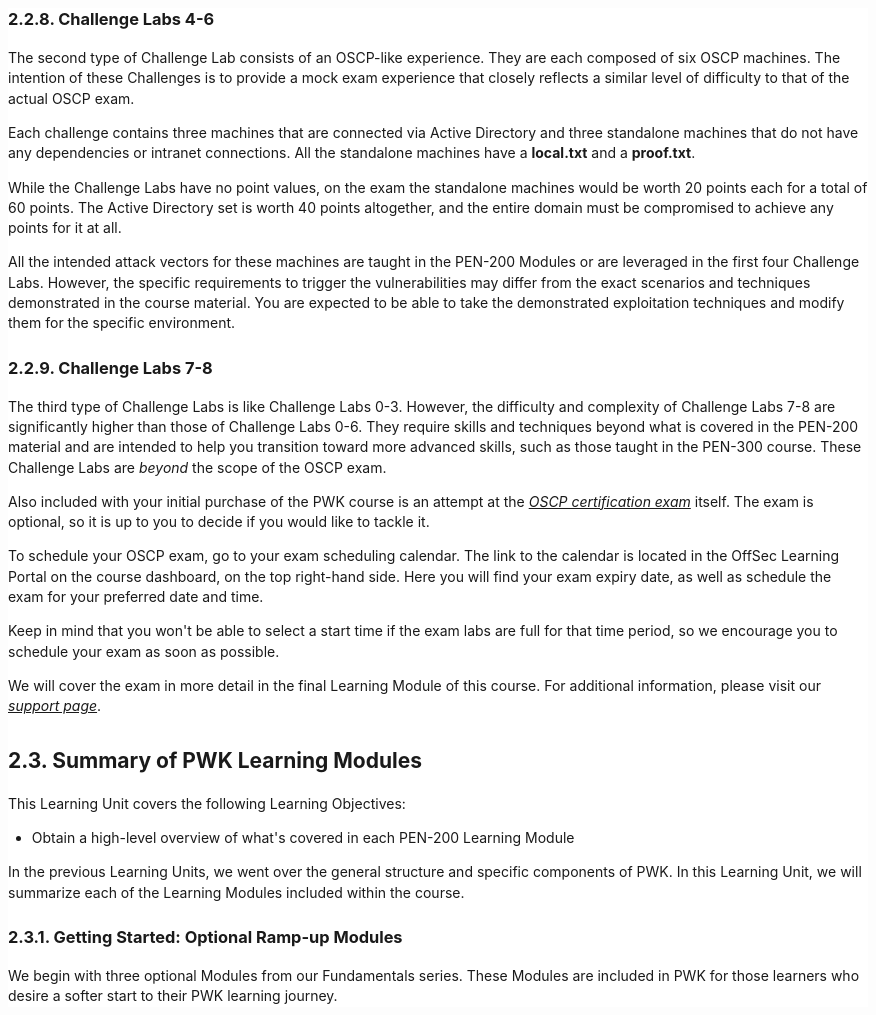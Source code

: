 ### 2.2.8. Challenge Labs 4-6

The second type of Challenge Lab consists of an OSCP-like experience. They are each composed of six OSCP machines. The intention of these Challenges is to provide a mock exam experience that closely reflects a similar level of difficulty to that of the actual OSCP exam.

Each challenge contains three machines that are connected via Active Directory and three standalone machines that do not have any dependencies or intranet connections. All the standalone machines have a **local.txt** and a **proof.txt**.

While the Challenge Labs have no point values, on the exam the standalone machines would be worth 20 points each for a total of 60 points. The Active Directory set is worth 40 points altogether, and the entire domain must be compromised to achieve any points for it at all.

All the intended attack vectors for these machines are taught in the PEN-200 Modules or are leveraged in the first four Challenge Labs. However, the specific requirements to trigger the vulnerabilities may differ from the exact scenarios and techniques demonstrated in the course material. You are expected to be able to take the demonstrated exploitation techniques and modify them for the specific environment.

### 2.2.9. Challenge Labs 7-8

The third type of Challenge Labs is like Challenge Labs 0-3. However, the difficulty and complexity of Challenge Labs 7-8 are significantly higher than those of Challenge Labs 0-6. They require skills and techniques beyond what is covered in the PEN-200 material and are intended to help you transition toward more advanced skills, such as those taught in the PEN-300 course. These Challenge Labs are *beyond* the scope of the OSCP exam.

Also included with your initial purchase of the PWK course is an attempt at the [*OSCP certification exam*](https://help.offsec.com/hc/en-us/categories/360002666252-General-Frequently-Asked-Questions-FAQs-) itself. The exam is optional, so it is up to you to decide if you would like to tackle it.

To schedule your OSCP exam, go to your exam scheduling calendar. The link to the calendar is located in the OffSec Learning Portal on the course dashboard, on the top right-hand side. Here you will find your exam expiry date, as well as schedule the exam for your preferred date and time.

Keep in mind that you won't be able to select a start time if the exam labs are full for that time period, so we encourage you to schedule your exam as soon as possible.

We will cover the exam in more detail in the final Learning Module of this course. For additional information, please visit our [*support page*](https://help.offsec.com/).

## 2.3. Summary of PWK Learning Modules

This Learning Unit covers the following Learning Objectives:

- Obtain a high-level overview of what's covered in each PEN-200 Learning Module

In the previous Learning Units, we went over the general structure and specific components of PWK. In this Learning Unit, we will summarize each of the Learning Modules included within the course.

### 2.3.1. Getting Started: Optional Ramp-up Modules

We begin with three optional Modules from our Fundamentals series. These Modules are included in PWK for those learners who desire a softer start to their PWK learning journey.
